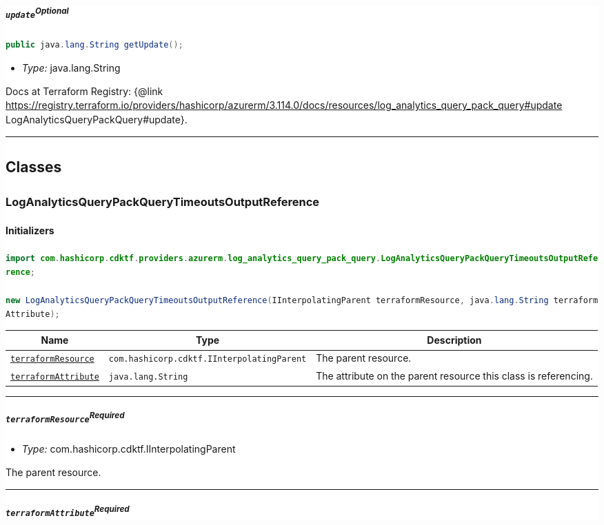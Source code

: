 ##### `update`<sup>Optional</sup> <a name="update" id="@cdktf/provider-azurerm.logAnalyticsQueryPackQuery.LogAnalyticsQueryPackQueryTimeouts.property.update"></a>

```java
public java.lang.String getUpdate();
```

- *Type:* java.lang.String

Docs at Terraform Registry: {@link https://registry.terraform.io/providers/hashicorp/azurerm/3.114.0/docs/resources/log_analytics_query_pack_query#update LogAnalyticsQueryPackQuery#update}.

---

## Classes <a name="Classes" id="Classes"></a>

### LogAnalyticsQueryPackQueryTimeoutsOutputReference <a name="LogAnalyticsQueryPackQueryTimeoutsOutputReference" id="@cdktf/provider-azurerm.logAnalyticsQueryPackQuery.LogAnalyticsQueryPackQueryTimeoutsOutputReference"></a>

#### Initializers <a name="Initializers" id="@cdktf/provider-azurerm.logAnalyticsQueryPackQuery.LogAnalyticsQueryPackQueryTimeoutsOutputReference.Initializer"></a>

```java
import com.hashicorp.cdktf.providers.azurerm.log_analytics_query_pack_query.LogAnalyticsQueryPackQueryTimeoutsOutputReference;

new LogAnalyticsQueryPackQueryTimeoutsOutputReference(IInterpolatingParent terraformResource, java.lang.String terraformAttribute);
```

| **Name** | **Type** | **Description** |
| --- | --- | --- |
| <code><a href="#@cdktf/provider-azurerm.logAnalyticsQueryPackQuery.LogAnalyticsQueryPackQueryTimeoutsOutputReference.Initializer.parameter.terraformResource">terraformResource</a></code> | <code>com.hashicorp.cdktf.IInterpolatingParent</code> | The parent resource. |
| <code><a href="#@cdktf/provider-azurerm.logAnalyticsQueryPackQuery.LogAnalyticsQueryPackQueryTimeoutsOutputReference.Initializer.parameter.terraformAttribute">terraformAttribute</a></code> | <code>java.lang.String</code> | The attribute on the parent resource this class is referencing. |

---

##### `terraformResource`<sup>Required</sup> <a name="terraformResource" id="@cdktf/provider-azurerm.logAnalyticsQueryPackQuery.LogAnalyticsQueryPackQueryTimeoutsOutputReference.Initializer.parameter.terraformResource"></a>

- *Type:* com.hashicorp.cdktf.IInterpolatingParent

The parent resource.

---

##### `terraformAttribute`<sup>Required</sup> <a name="terraformAttribute" id="@cdktf/provider-azurerm.logAnalyticsQueryPackQuery.LogAnalyticsQueryPackQueryTimeoutsOutputReference.Initializer.parameter.terraformAttribute"></a>
